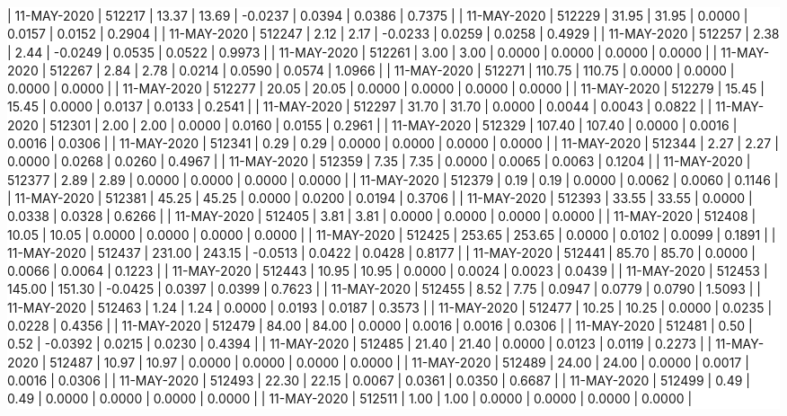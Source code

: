 | 11-MAY-2020 | 512217 | 13.37 | 13.69 | -0.0237 | 0.0394 | 0.0386 | 0.7375 |
| 11-MAY-2020 | 512229 | 31.95 | 31.95 | 0.0000 | 0.0157 | 0.0152 | 0.2904 |
| 11-MAY-2020 | 512247 | 2.12 | 2.17 | -0.0233 | 0.0259 | 0.0258 | 0.4929 |
| 11-MAY-2020 | 512257 | 2.38 | 2.44 | -0.0249 | 0.0535 | 0.0522 | 0.9973 |
| 11-MAY-2020 | 512261 | 3.00 | 3.00 | 0.0000 | 0.0000 | 0.0000 | 0.0000 |
| 11-MAY-2020 | 512267 | 2.84 | 2.78 | 0.0214 | 0.0590 | 0.0574 | 1.0966 |
| 11-MAY-2020 | 512271 | 110.75 | 110.75 | 0.0000 | 0.0000 | 0.0000 | 0.0000 |
| 11-MAY-2020 | 512277 | 20.05 | 20.05 | 0.0000 | 0.0000 | 0.0000 | 0.0000 |
| 11-MAY-2020 | 512279 | 15.45 | 15.45 | 0.0000 | 0.0137 | 0.0133 | 0.2541 |
| 11-MAY-2020 | 512297 | 31.70 | 31.70 | 0.0000 | 0.0044 | 0.0043 | 0.0822 |
| 11-MAY-2020 | 512301 | 2.00 | 2.00 | 0.0000 | 0.0160 | 0.0155 | 0.2961 |
| 11-MAY-2020 | 512329 | 107.40 | 107.40 | 0.0000 | 0.0016 | 0.0016 | 0.0306 |
| 11-MAY-2020 | 512341 | 0.29 | 0.29 | 0.0000 | 0.0000 | 0.0000 | 0.0000 |
| 11-MAY-2020 | 512344 | 2.27 | 2.27 | 0.0000 | 0.0268 | 0.0260 | 0.4967 |
| 11-MAY-2020 | 512359 | 7.35 | 7.35 | 0.0000 | 0.0065 | 0.0063 | 0.1204 |
| 11-MAY-2020 | 512377 | 2.89 | 2.89 | 0.0000 | 0.0000 | 0.0000 | 0.0000 |
| 11-MAY-2020 | 512379 | 0.19 | 0.19 | 0.0000 | 0.0062 | 0.0060 | 0.1146 |
| 11-MAY-2020 | 512381 | 45.25 | 45.25 | 0.0000 | 0.0200 | 0.0194 | 0.3706 |
| 11-MAY-2020 | 512393 | 33.55 | 33.55 | 0.0000 | 0.0338 | 0.0328 | 0.6266 |
| 11-MAY-2020 | 512405 | 3.81 | 3.81 | 0.0000 | 0.0000 | 0.0000 | 0.0000 |
| 11-MAY-2020 | 512408 | 10.05 | 10.05 | 0.0000 | 0.0000 | 0.0000 | 0.0000 |
| 11-MAY-2020 | 512425 | 253.65 | 253.65 | 0.0000 | 0.0102 | 0.0099 | 0.1891 |
| 11-MAY-2020 | 512437 | 231.00 | 243.15 | -0.0513 | 0.0422 | 0.0428 | 0.8177 |
| 11-MAY-2020 | 512441 | 85.70 | 85.70 | 0.0000 | 0.0066 | 0.0064 | 0.1223 |
| 11-MAY-2020 | 512443 | 10.95 | 10.95 | 0.0000 | 0.0024 | 0.0023 | 0.0439 |
| 11-MAY-2020 | 512453 | 145.00 | 151.30 | -0.0425 | 0.0397 | 0.0399 | 0.7623 |
| 11-MAY-2020 | 512455 | 8.52 | 7.75 | 0.0947 | 0.0779 | 0.0790 | 1.5093 |
| 11-MAY-2020 | 512463 | 1.24 | 1.24 | 0.0000 | 0.0193 | 0.0187 | 0.3573 |
| 11-MAY-2020 | 512477 | 10.25 | 10.25 | 0.0000 | 0.0235 | 0.0228 | 0.4356 |
| 11-MAY-2020 | 512479 | 84.00 | 84.00 | 0.0000 | 0.0016 | 0.0016 | 0.0306 |
| 11-MAY-2020 | 512481 | 0.50 | 0.52 | -0.0392 | 0.0215 | 0.0230 | 0.4394 |
| 11-MAY-2020 | 512485 | 21.40 | 21.40 | 0.0000 | 0.0123 | 0.0119 | 0.2273 |
| 11-MAY-2020 | 512487 | 10.97 | 10.97 | 0.0000 | 0.0000 | 0.0000 | 0.0000 |
| 11-MAY-2020 | 512489 | 24.00 | 24.00 | 0.0000 | 0.0017 | 0.0016 | 0.0306 |
| 11-MAY-2020 | 512493 | 22.30 | 22.15 | 0.0067 | 0.0361 | 0.0350 | 0.6687 |
| 11-MAY-2020 | 512499 | 0.49 | 0.49 | 0.0000 | 0.0000 | 0.0000 | 0.0000 |
| 11-MAY-2020 | 512511 | 1.00 | 1.00 | 0.0000 | 0.0000 | 0.0000 | 0.0000 |
